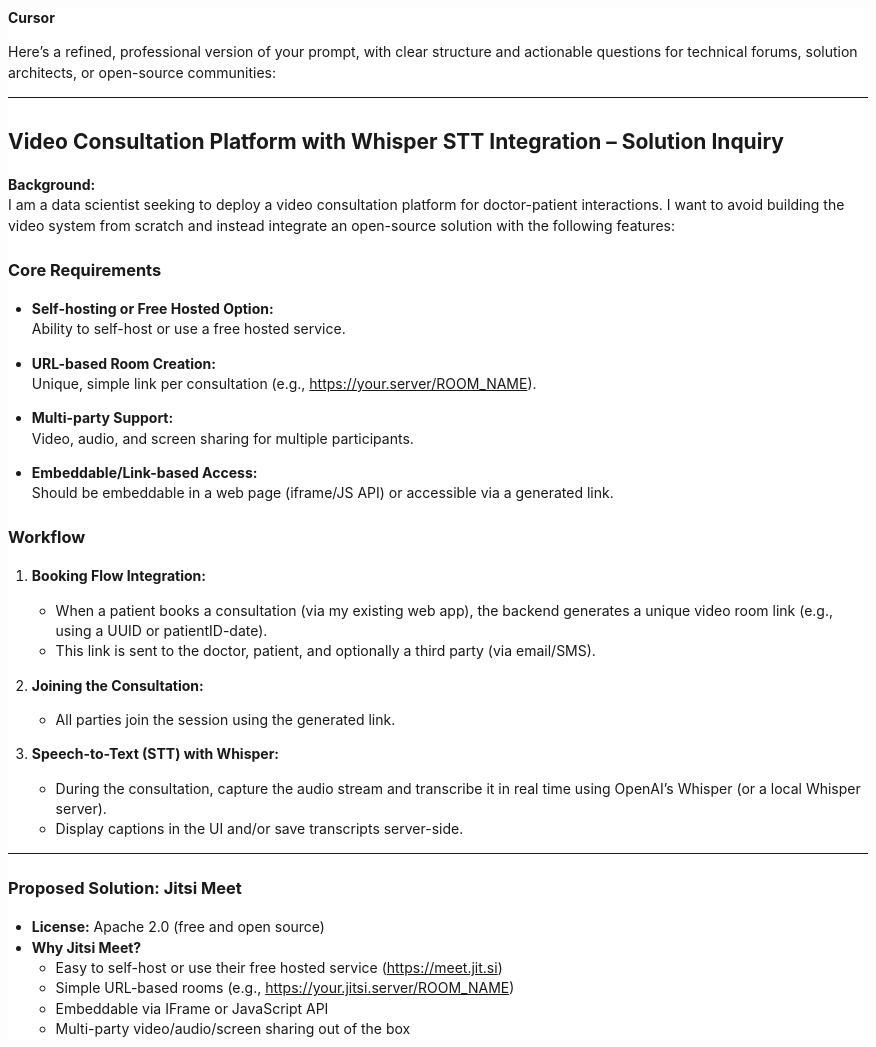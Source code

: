 
**Cursor**

Here’s a refined, professional version of your prompt, with clear structure and actionable questions for technical forums, solution architects, or open-source communities:

---

## Video Consultation Platform with Whisper STT Integration – Solution Inquiry

**Background:**  
I am a data scientist seeking to deploy a video consultation platform for doctor-patient interactions. I want to avoid building the video system from scratch and instead integrate an open-source solution with the following features:

### Core Requirements

- **Self-hosting or Free Hosted Option:**  
  Ability to self-host or use a free hosted service.

- **URL-based Room Creation:**  
  Unique, simple link per consultation (e.g., https://your.server/ROOM_NAME).

- **Multi-party Support:**  
  Video, audio, and screen sharing for multiple participants.

- **Embeddable/Link-based Access:**  
  Should be embeddable in a web page (iframe/JS API) or accessible via a generated link.

### Workflow

1. **Booking Flow Integration:**  
   - When a patient books a consultation (via my existing web app), the backend generates a unique video room link (e.g., using a UUID or patientID-date).
   - This link is sent to the doctor, patient, and optionally a third party (via email/SMS).

2. **Joining the Consultation:**  
   - All parties join the session using the generated link.

3. **Speech-to-Text (STT) with Whisper:**  
   - During the consultation, capture the audio stream and transcribe it in real time using OpenAI’s Whisper (or a local Whisper server).
   - Display captions in the UI and/or save transcripts server-side.

---

### Proposed Solution: Jitsi Meet

- **License:** Apache 2.0 (free and open source)
- **Why Jitsi Meet?**
  - Easy to self-host or use their free hosted service (https://meet.jit.si)
  - Simple URL-based rooms (e.g., https://your.jitsi.server/ROOM_NAME)
  - Embeddable via IFrame or JavaScript API
  - Multi-party video/audio/screen sharing out of the box
